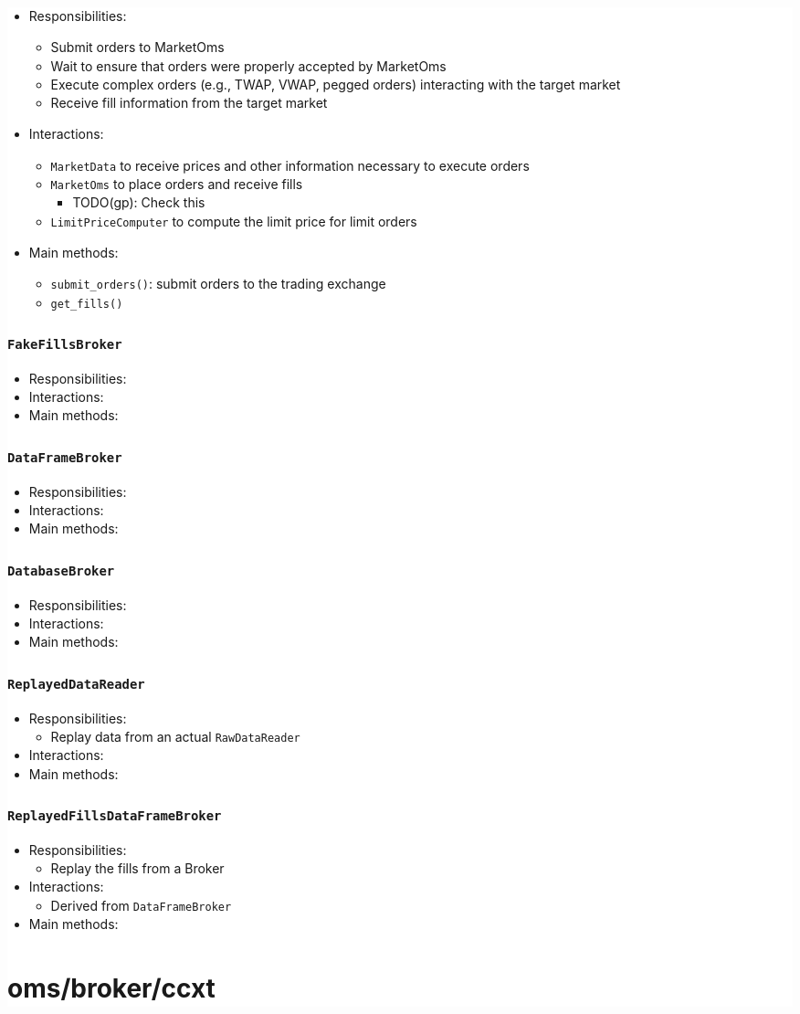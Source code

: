 - Responsibilities:
  - Submit orders to MarketOms
  - Wait to ensure that orders were properly accepted by MarketOms
  - Execute complex orders (e.g., TWAP, VWAP, pegged orders) interacting with
    the target market
  - Receive fill information from the target market

- Interactions:
  - `MarketData` to receive prices and other information necessary to execute
    orders
  - `MarketOms` to place orders and receive fills
    - TODO(gp): Check this
  - `LimitPriceComputer` to compute the limit price for limit orders

- Main methods:
  - `submit_orders()`: submit orders to the trading exchange
  - `get_fills()`

### `FakeFillsBroker`

- Responsibilities:
- Interactions:
- Main methods:

### `DataFrameBroker`

- Responsibilities:
- Interactions:
- Main methods:

### `DatabaseBroker`

- Responsibilities:
- Interactions:
- Main methods:

### `ReplayedDataReader`

- Responsibilities:
  - Replay data from an actual `RawDataReader`
- Interactions:
- Main methods:

### `ReplayedFillsDataFrameBroker`

- Responsibilities:
  - Replay the fills from a Broker
- Interactions:
  - Derived from `DataFrameBroker`
- Main methods:

# oms/broker/ccxt
